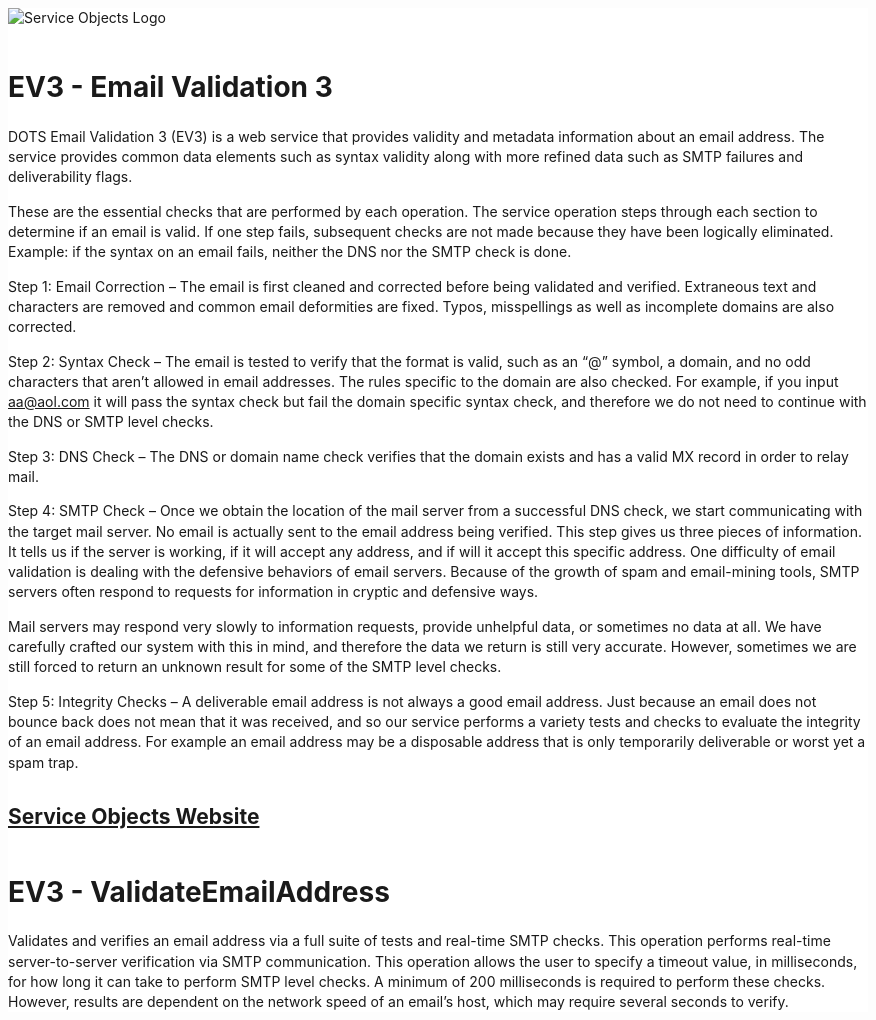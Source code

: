﻿![Service Objects Logo](https://www.serviceobjects.com/wp-content/uploads/2021/05/SO-Logo-with-TM.gif "Service Objects Logo")

# EV3 - Email Validation 3 

DOTS Email Validation 3 (EV3) is a web service that provides validity and metadata information about an email address. The service provides common data elements such as syntax validity along with more refined data such as SMTP failures and deliverability flags.

These are the essential checks that are performed by each operation. The service operation steps through each section to determine if an email is valid. If one step fails, subsequent checks are not made because they have been logically eliminated. Example: if the syntax on an email fails, neither the DNS nor the SMTP check is done.

Step 1: Email Correction – The email is first cleaned and corrected before being validated and verified. Extraneous text and characters are removed and common email deformities are fixed. Typos, misspellings as well as incomplete domains are also corrected.

Step 2: Syntax Check – The email is tested to verify that the format is valid, such as an “@” symbol, a domain, and no odd characters that aren’t allowed in email addresses. The rules specific to the domain are also checked. For example, if you input aa@aol.com it will pass the syntax check but fail the domain specific syntax check, and therefore we do not need to continue with the DNS or SMTP level checks.

Step 3: DNS Check – The DNS or domain name check verifies that the domain exists and has a valid MX record in order to relay mail.

Step 4: SMTP Check – Once we obtain the location of the mail server from a successful DNS check, we start communicating with the target mail server. No email is actually sent to the email address being verified. This step gives us three pieces of information. It tells us if the server is working, if it will accept any address, and if will it accept this specific address. One difficulty of email validation is dealing with the defensive behaviors of email servers. Because of the growth of spam and email-mining tools, SMTP servers often respond to requests for information in cryptic and defensive ways. 

Mail servers may respond very slowly to information requests, provide unhelpful data, or sometimes no data at all. We have carefully crafted our system with this in mind, and therefore the data we return is still very accurate. However, sometimes we are still forced to return an unknown result for some of the SMTP level checks.

Step 5: Integrity Checks – A deliverable email address is not always a good email address. Just because an email does not bounce back does not mean that it was received, and so our service performs a variety tests and checks to evaluate the integrity of an email address. For example an email address may be a disposable address that is only temporarily deliverable or worst yet a spam trap.

## [Service Objects Website](https://serviceobjects.com)

# EV3 - ValidateEmailAddress

Validates and verifies an email address via a full suite of tests and real-time SMTP checks. This operation performs real-time server-to-server verification via SMTP communication. This operation allows the user to specify a timeout value, in milliseconds, for how long it can take to perform SMTP level checks. A minimum of 200 milliseconds is required to perform these checks. However, results are dependent on the network speed of an email’s host, which may require several seconds to verify. 
